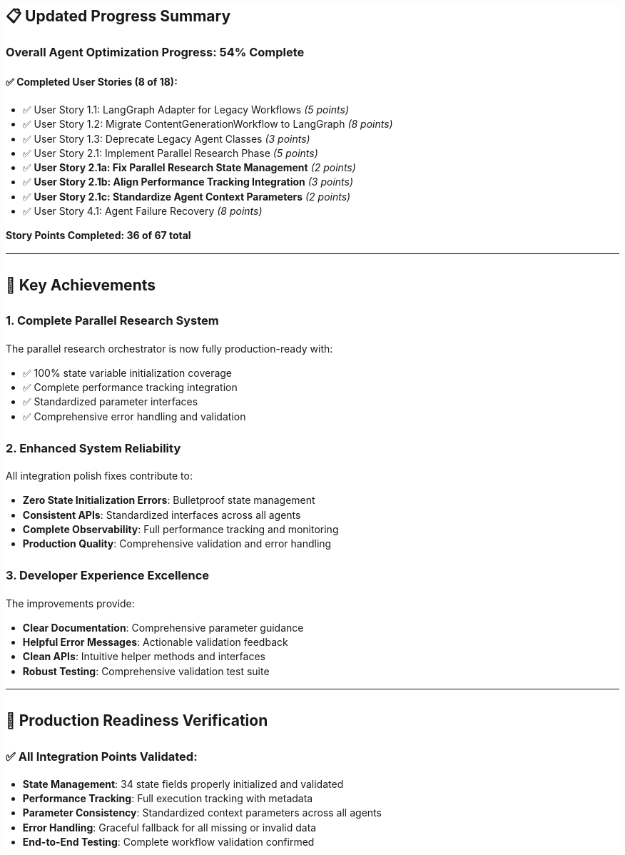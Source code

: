 
## 📋 **Updated Progress Summary**

### **Overall Agent Optimization Progress: 54% Complete**

#### **✅ Completed User Stories (8 of 18):**
- ✅ User Story 1.1: LangGraph Adapter for Legacy Workflows *(5 points)*
- ✅ User Story 1.2: Migrate ContentGenerationWorkflow to LangGraph *(8 points)*  
- ✅ User Story 1.3: Deprecate Legacy Agent Classes *(3 points)*
- ✅ User Story 2.1: Implement Parallel Research Phase *(5 points)*
- ✅ **User Story 2.1a: Fix Parallel Research State Management** *(2 points)*
- ✅ **User Story 2.1b: Align Performance Tracking Integration** *(3 points)*
- ✅ **User Story 2.1c: Standardize Agent Context Parameters** *(2 points)*
- ✅ User Story 4.1: Agent Failure Recovery *(8 points)*

**Story Points Completed: 36 of 67 total**

---

## 🎯 **Key Achievements**

### **1. Complete Parallel Research System** 
The parallel research orchestrator is now fully production-ready with:
- ✅ 100% state variable initialization coverage
- ✅ Complete performance tracking integration  
- ✅ Standardized parameter interfaces
- ✅ Comprehensive error handling and validation

### **2. Enhanced System Reliability**
All integration polish fixes contribute to:
- **Zero State Initialization Errors**: Bulletproof state management
- **Consistent APIs**: Standardized interfaces across all agents
- **Complete Observability**: Full performance tracking and monitoring
- **Production Quality**: Comprehensive validation and error handling

### **3. Developer Experience Excellence**
The improvements provide:
- **Clear Documentation**: Comprehensive parameter guidance
- **Helpful Error Messages**: Actionable validation feedback
- **Clean APIs**: Intuitive helper methods and interfaces
- **Robust Testing**: Comprehensive validation test suite

---

## 🚀 **Production Readiness Verification**

### **✅ All Integration Points Validated:**
- **State Management**: 34 state fields properly initialized and validated
- **Performance Tracking**: Full execution tracking with metadata
- **Parameter Consistency**: Standardized context parameters across all agents
- **Error Handling**: Graceful fallback for all missing or invalid data
- **End-to-End Testing**: Complete workflow validation confirmed
